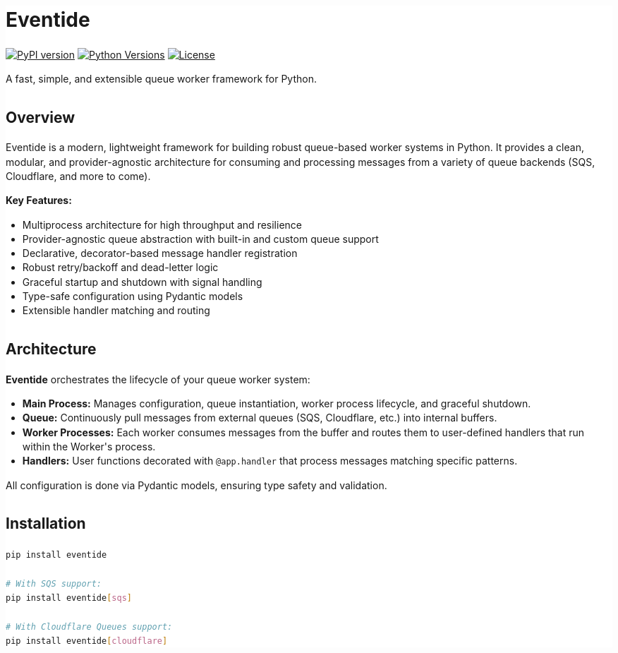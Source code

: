# Eventide
[![PyPI version](https://img.shields.io/pypi/v/eventide?style=flat-square)](https://pypi.org/project/eventide)
[![Python Versions](https://img.shields.io/badge/python-3.9%20%7C%203.10%20%7C%203.11%20%7C%203.12%20%7C%203.13-blue)](https://pypi.org/project/eventide/)
[![License](https://img.shields.io/badge/License-Apache%202.0-blue.svg)](https://opensource.org/licenses/Apache-2.0)

A fast, simple, and extensible queue worker framework for Python.

## Overview

Eventide is a modern, lightweight framework for building robust queue-based worker systems in Python. It provides a clean, modular, and provider-agnostic architecture for consuming and processing messages from a variety of queue backends (SQS, Cloudflare, and more to come).

**Key Features:**
- Multiprocess architecture for high throughput and resilience
- Provider-agnostic queue abstraction with built-in and custom queue support
- Declarative, decorator-based message handler registration
- Robust retry/backoff and dead-letter logic
- Graceful startup and shutdown with signal handling
- Type-safe configuration using Pydantic models
- Extensible handler matching and routing

## Architecture

**Eventide** orchestrates the lifecycle of your queue worker system:
- **Main Process:** Manages configuration, queue instantiation, worker process lifecycle, and graceful shutdown.
- **Queue:** Continuously pull messages from external queues (SQS, Cloudflare, etc.) into internal buffers.
- **Worker Processes:** Each worker consumes messages from the buffer and routes them to user-defined handlers that run within the Worker's process.
- **Handlers:** User functions decorated with `@app.handler` that process messages matching specific patterns.

All configuration is done via Pydantic models, ensuring type safety and validation.

## Installation

```bash
pip install eventide

# With SQS support:
pip install eventide[sqs]

# With Cloudflare Queues support:
pip install eventide[cloudflare]
```
